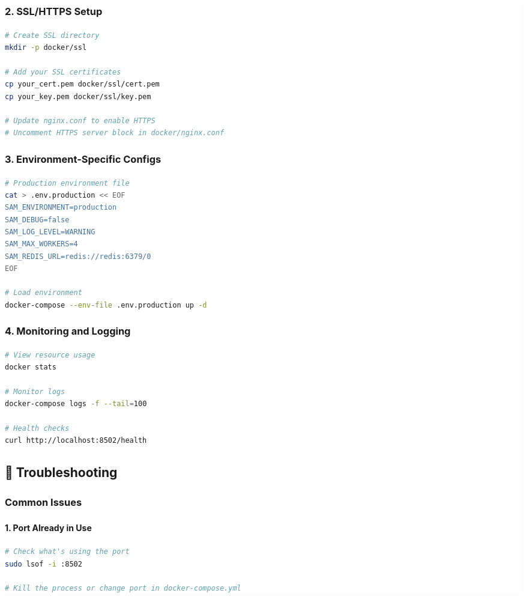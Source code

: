 ### 2. SSL/HTTPS Setup

```bash
# Create SSL directory
mkdir -p docker/ssl

# Add your SSL certificates
cp your_cert.pem docker/ssl/cert.pem
cp your_key.pem docker/ssl/key.pem

# Update nginx.conf to enable HTTPS
# Uncomment HTTPS server block in docker/nginx.conf
```

### 3. Environment-Specific Configs

```bash
# Production environment file
cat > .env.production << EOF
SAM_ENVIRONMENT=production
SAM_DEBUG=false
SAM_LOG_LEVEL=WARNING
SAM_MAX_WORKERS=4
SAM_REDIS_URL=redis://redis:6379/0
EOF

# Load environment
docker-compose --env-file .env.production up -d
```

### 4. Monitoring and Logging

```bash
# View resource usage
docker stats

# Monitor logs
docker-compose logs -f --tail=100

# Health checks
curl http://localhost:8502/health
```

## 🔧 Troubleshooting

### Common Issues

#### 1. Port Already in Use
```bash
# Check what's using the port
sudo lsof -i :8502

# Kill the process or change port in docker-compose.yml
```
